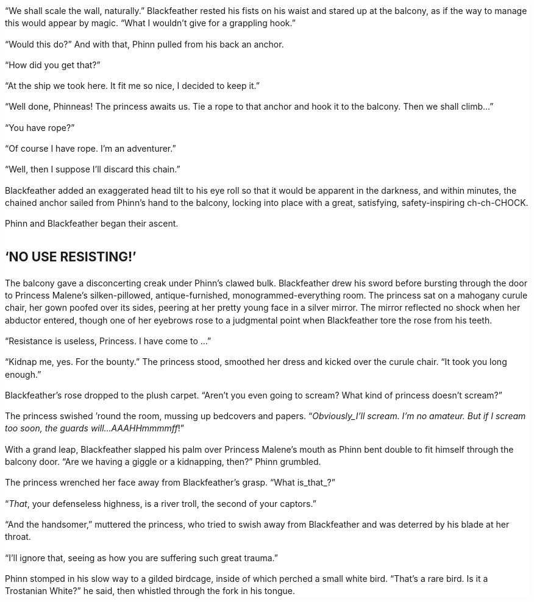 “We shall scale the wall, naturally.” Blackfeather rested his fists on his waist and stared up at the balcony, as if the way to manage this would appear by magic. “What I wouldn’t give for a grappling hook.”

“Would this do?” And with that, Phinn pulled from his back an anchor.

“How did you get that?”

“At the ship we took here. It fit me so nice, I decided to keep it.”

“Well done, Phinneas! The princess awaits us. Tie a rope to that anchor and hook it to the balcony. Then we shall climb…”

“You have rope?”

“Of course I have rope. I’m an adventurer.”

“Well, then I suppose I’ll discard this chain.”

Blackfeather added an exaggerated head tilt to his eye roll so that it would be apparent in the darkness, and within minutes, the chained anchor sailed from Phinn’s hand to the balcony, locking into place with a great, satisfying, safety-inspiring ch-ch-CHOCK.

Phinn and Blackfeather began their ascent.

## ‘NO USE RESISTING!’

The balcony gave a disconcerting creak under Phinn’s clawed bulk. Blackfeather drew his sword before bursting through the door to Princess Malene’s silken-pillowed, antique-furnished, monogrammed-everything room. The princess sat on a mahogany curule chair, her gown poofed over its sides, peering at her pretty young face in a silver mirror. The mirror reflected no shock when her abductor entered, though one of her eyebrows rose to a judgmental point when Blackfeather tore the rose from his teeth.

“Resistance is useless, Princess. I have come to …”

“Kidnap me, yes. For the bounty.” The princess stood, smoothed her dress and kicked over the curule chair. “It took you long enough.”

Blackfeather’s rose dropped to the plush carpet. “Aren’t you even going to scream? What kind of princess doesn’t scream?”

The princess swished ’round the room, mussing up bedcovers and papers. “_Obviously\_I’ll scream. I’m no amateur. But if I scream too soon, the guards will…AAAHHmmmmff_!”

With a grand leap, Blackfeather slapped his palm over Princess Malene’s mouth as Phinn bent double to fit himself through the balcony door. “Are we having a giggle or a kidnapping, then?” Phinn grumbled.

The princess wrenched her face away from Blackfeather’s grasp. “What is_that_?”

“_That_, your defenseless highness, is a river troll, the second of your captors.”

“And the handsomer,” muttered the princess, who tried to swish away from Blackfeather and was deterred by his blade at her throat.

“I’ll ignore that, seeing as how you are suffering such great trauma.”

Phinn stomped in his slow way to a gilded birdcage, inside of which perched a small white bird. “That’s a rare bird. Is it a Trostanian White?” he said, then whistled through the fork in his tongue.
